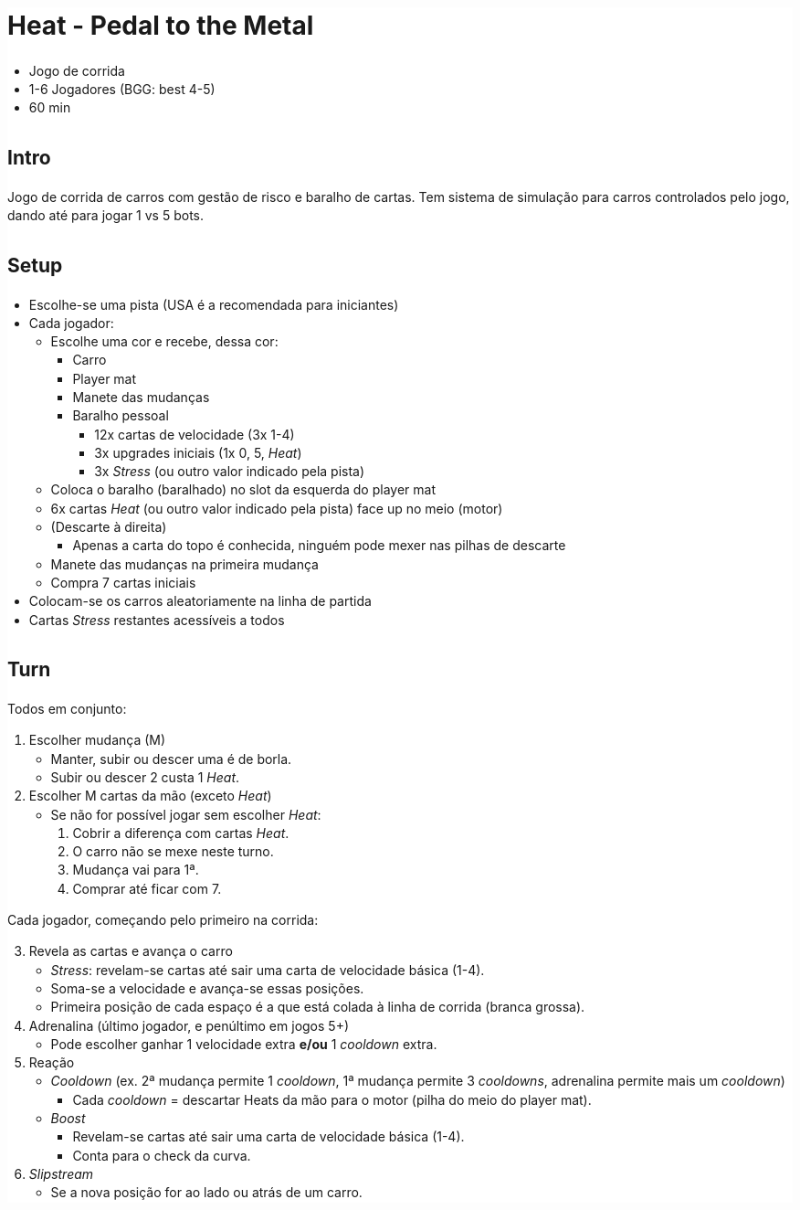 # Heat - Pedal to the Metal

- Jogo de corrida
- 1-6 Jogadores (BGG: best 4-5)
- 60 min

## Intro

Jogo de corrida de carros com gestão de risco e baralho de cartas. Tem sistema de simulação para carros controlados pelo jogo, dando até para jogar 1 vs 5 bots.


## Setup

- Escolhe-se uma pista (USA é a recomendada para iniciantes)
- Cada jogador:
  - Escolhe uma cor e recebe, dessa cor:
    - Carro
    - Player mat
    - Manete das mudanças
    - Baralho pessoal
      - 12x cartas de velocidade (3x 1-4)
      - 3x upgrades iniciais (1x 0, 5, *Heat*)
      - 3x *Stress* (ou outro valor indicado pela pista)
  - Coloca o baralho (baralhado) no slot da esquerda do player mat
  - 6x cartas *Heat* (ou outro valor indicado pela pista) face up no meio (motor)
  - (Descarte à direita)
    - Apenas a carta do topo é conhecida, ninguém pode mexer nas pilhas de descarte
  - Manete das mudanças na primeira mudança
  - Compra 7 cartas iniciais
- Colocam-se os carros aleatoriamente na linha de partida
- Cartas *Stress* restantes acessíveis a todos


## Turn

Todos em conjunto:
1. Escolher mudança (M)
   - Manter, subir ou descer uma é de borla.
   - Subir ou descer 2 custa 1 *Heat*.
2. Escolher M cartas da mão (exceto *Heat*)
   - Se não for possível jogar sem escolher *Heat*:
     1. Cobrir a diferença com cartas *Heat*.
     2. O carro não se mexe neste turno.
     3. Mudança vai para 1ª.
     4. Comprar até ficar com 7.

Cada jogador, começando pelo primeiro na corrida:

3. Revela as cartas e avança o carro
   - *Stress*: revelam-se cartas até sair uma carta de velocidade básica (1-4).
   - Soma-se a velocidade e avança-se essas posições.
   - Primeira posição de cada espaço é a que está colada à linha de corrida (branca grossa).
4. Adrenalina (último jogador, e penúltimo em jogos 5+)
   - Pode escolher ganhar 1 velocidade extra **e/ou** 1 *cooldown* extra.
5. Reação
   - *Cooldown* (ex. 2ª mudança permite 1 *cooldown*, 1ª mudança permite 3 *cooldowns*, adrenalina permite mais um *cooldown*)
     - Cada *cooldown* = descartar Heats da mão para o motor (pilha do meio do player mat).
   - *Boost*
     - Revelam-se cartas até sair uma carta de velocidade básica (1-4).
     - Conta para o check da curva.
6. *Slipstream*
   - Se a nova posição for ao lado ou atrás de um carro.